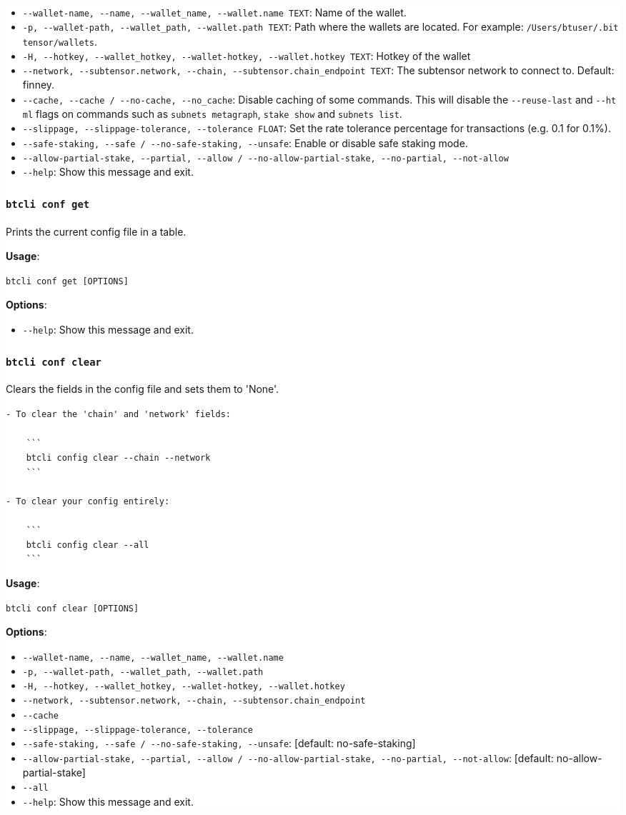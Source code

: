 * `--wallet-name, --name, --wallet_name, --wallet.name TEXT`: Name of the wallet.
* `-p, --wallet-path, --wallet_path, --wallet.path TEXT`: Path where the wallets are located. For example: `/Users/btuser/.bittensor/wallets`.
* `-H, --hotkey, --wallet_hotkey, --wallet-hotkey, --wallet.hotkey TEXT`: Hotkey of the wallet
* `--network, --subtensor.network, --chain, --subtensor.chain_endpoint TEXT`: The subtensor network to connect to. Default: finney.
* `--cache, --cache / --no-cache, --no_cache`: Disable caching of some commands. This will disable the `--reuse-last` and `--html` flags on commands such as `subnets metagraph`, `stake show` and `subnets list`.
* `--slippage, --slippage-tolerance, --tolerance FLOAT`: Set the rate tolerance percentage for transactions (e.g. 0.1 for 0.1%).
* `--safe-staking, --safe / --no-safe-staking, --unsafe`: Enable or disable safe staking mode.
* `--allow-partial-stake, --partial, --allow / --no-allow-partial-stake, --no-partial, --not-allow`
* `--help`: Show this message and exit.

### `btcli conf get`

Prints the current config file in a table.

**Usage**:

```console
btcli conf get [OPTIONS]
```

**Options**:

* `--help`: Show this message and exit.

### `btcli conf clear`

Clears the fields in the config file and sets them to 'None'.


    - To clear the 'chain' and 'network' fields:

        ```
        btcli config clear --chain --network
        ```

    - To clear your config entirely:

        ```
        btcli config clear --all
        ```

**Usage**:

```console
btcli conf clear [OPTIONS]
```

**Options**:

* `--wallet-name, --name, --wallet_name, --wallet.name`
* `-p, --wallet-path, --wallet_path, --wallet.path`
* `-H, --hotkey, --wallet_hotkey, --wallet-hotkey, --wallet.hotkey`
* `--network, --subtensor.network, --chain, --subtensor.chain_endpoint`
* `--cache`
* `--slippage, --slippage-tolerance, --tolerance`
* `--safe-staking, --safe / --no-safe-staking, --unsafe`: [default: no-safe-staking]
* `--allow-partial-stake, --partial, --allow / --no-allow-partial-stake, --no-partial, --not-allow`: [default: no-allow-partial-stake]
* `--all`
* `--help`: Show this message and exit.
